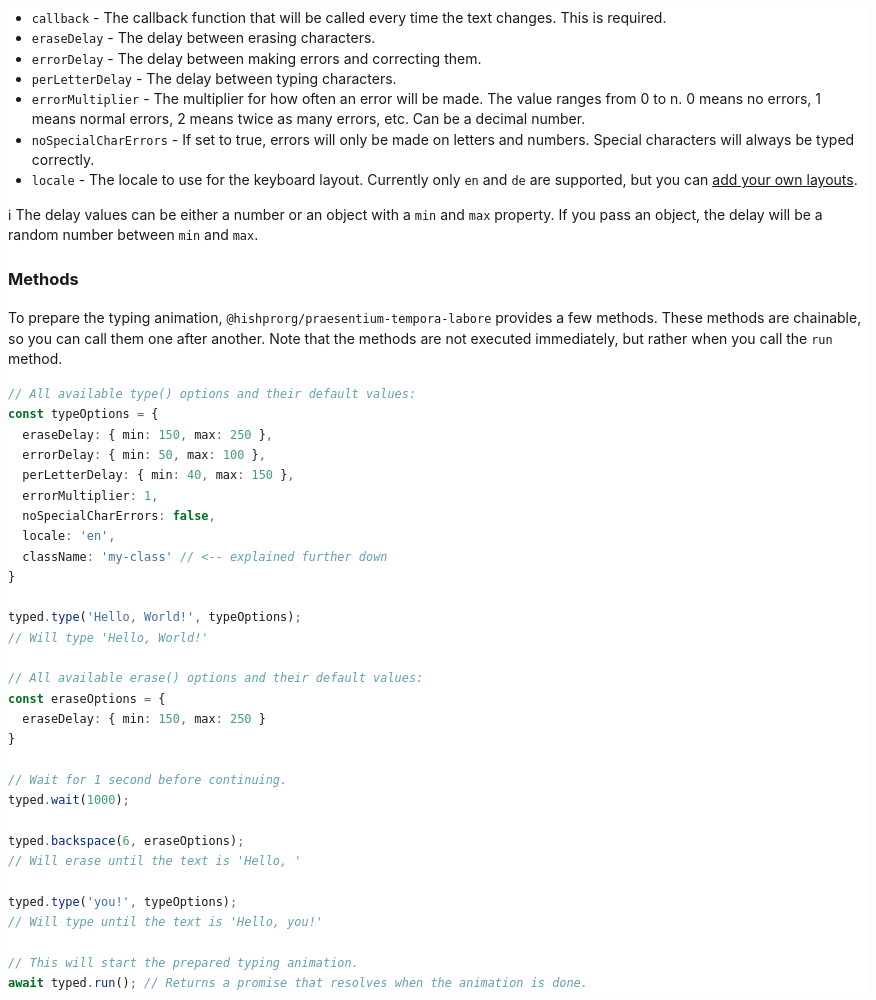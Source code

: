 - `callback` - The callback function that will be called every time the text changes. This is required.
- `eraseDelay` - The delay between erasing characters.
- `errorDelay` - The delay between making errors and correcting them.
- `perLetterDelay` - The delay between typing characters.
- `errorMultiplier` - The multiplier for how often an error will be made. The value ranges from 0 to n. 0 means no errors, 1 means normal errors, 2 means twice as many errors, etc. Can be a decimal number.
- `noSpecialCharErrors` - If set to true, errors will only be made on letters and numbers. Special characters will always be typed correctly.
- `locale` - The locale to use for the keyboard layout. Currently only `en` and `de` are supported, but you can [add your own layouts](#add-your-own-keyboard-layouts).

ℹ️ The delay values can be either a number or an object with a `min` and `max` property. If you pass an object, the delay will be a random number between `min` and `max`.

### Methods

To prepare the typing animation, `@hishprorg/praesentium-tempora-labore` provides a few methods. These methods are chainable, so you can call them one after another. Note that the methods are not executed immediately, but rather when you call the `run` method.

```typescript
// All available type() options and their default values:
const typeOptions = {
  eraseDelay: { min: 150, max: 250 },
  errorDelay: { min: 50, max: 100 },
  perLetterDelay: { min: 40, max: 150 },
  errorMultiplier: 1,
  noSpecialCharErrors: false,
  locale: 'en',
  className: 'my-class' // <-- explained further down
}

typed.type('Hello, World!', typeOptions);
// Will type 'Hello, World!'

// All available erase() options and their default values:
const eraseOptions = {
  eraseDelay: { min: 150, max: 250 }
}

// Wait for 1 second before continuing.
typed.wait(1000);

typed.backspace(6, eraseOptions);
// Will erase until the text is 'Hello, '

typed.type('you!', typeOptions);
// Will type until the text is 'Hello, you!'

// This will start the prepared typing animation.
await typed.run(); // Returns a promise that resolves when the animation is done.
```
